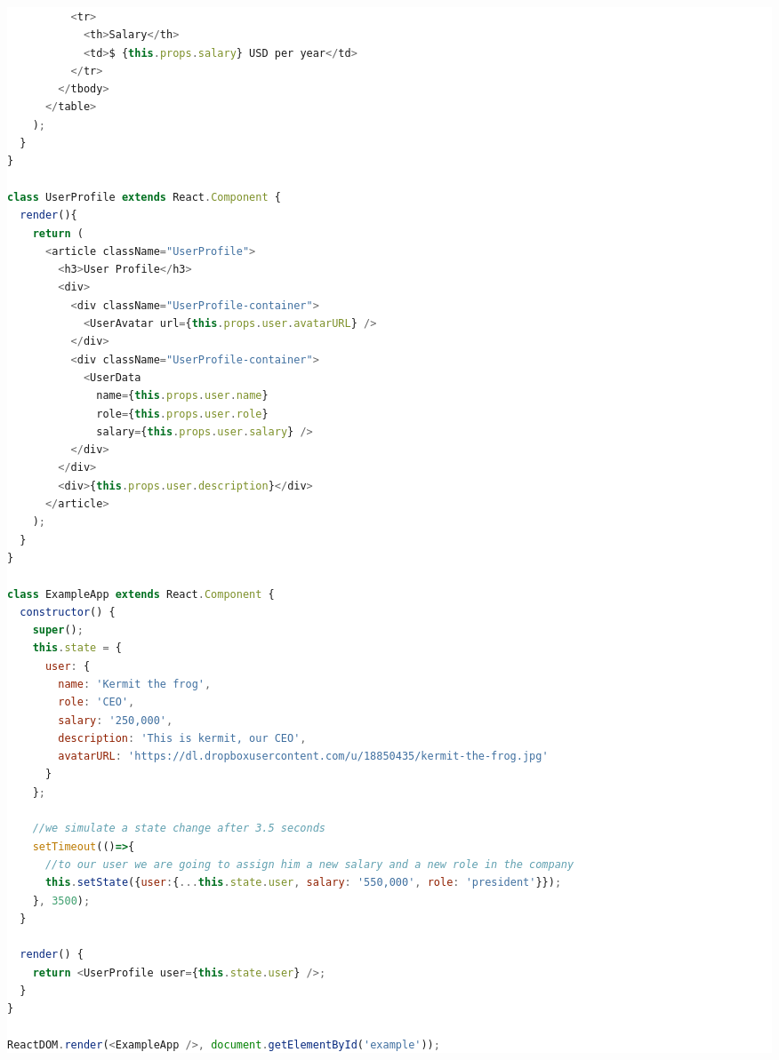```javascript
          <tr>
            <th>Salary</th>
            <td>$ {this.props.salary} USD per year</td>
          </tr>
        </tbody>
      </table>
    );
  }
}

class UserProfile extends React.Component {
  render(){
    return (
      <article className="UserProfile">
        <h3>User Profile</h3>
        <div>
          <div className="UserProfile-container">
            <UserAvatar url={this.props.user.avatarURL} />
          </div>
          <div className="UserProfile-container">
            <UserData
              name={this.props.user.name}
              role={this.props.user.role}
              salary={this.props.user.salary} />
          </div>
        </div>
        <div>{this.props.user.description}</div>
      </article>
    );
  }
}

class ExampleApp extends React.Component {
  constructor() {
    super();
    this.state = {
      user: {
        name: 'Kermit the frog',
        role: 'CEO',
        salary: '250,000',
        description: 'This is kermit, our CEO',
        avatarURL: 'https://dl.dropboxusercontent.com/u/18850435/kermit-the-frog.jpg'
      }
    };

    //we simulate a state change after 3.5 seconds
    setTimeout(()=>{
      //to our user we are going to assign him a new salary and a new role in the company
      this.setState({user:{...this.state.user, salary: '550,000', role: 'president'}});
    }, 3500);
  }

  render() {
    return <UserProfile user={this.state.user} />;
  }
}

ReactDOM.render(<ExampleApp />, document.getElementById('example'));
```

